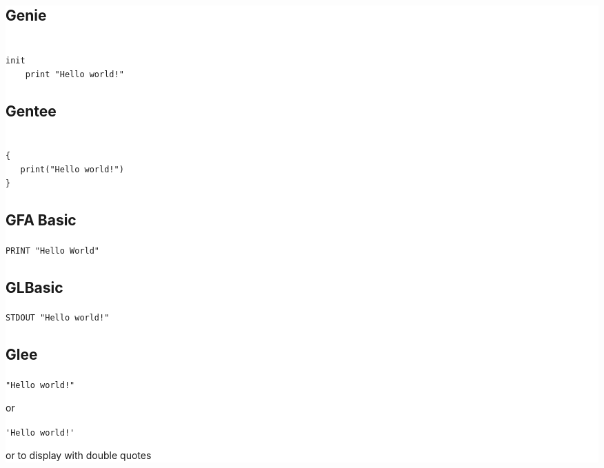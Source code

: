 ## Genie


```Genie

init
    print "Hello world!"

```



## Gentee


```gentee>func hello <main

{
   print("Hello world!")
}
```



## GFA Basic


```gfabasic
PRINT "Hello World"
```



## GLBasic


```GLBasic
STDOUT "Hello world!"
```



## Glee


```glee
"Hello world!"
```


or


```glee
'Hello world!'
```


or to display with double quotes

